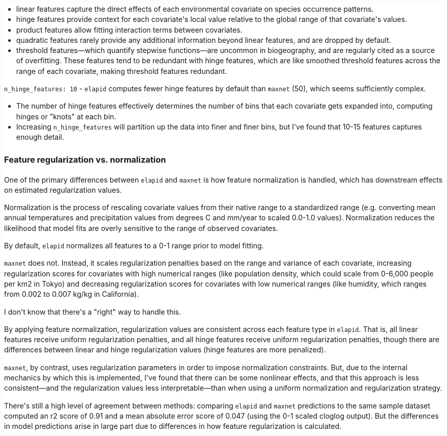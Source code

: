 - linear features capture the direct effects of each environmental covariate on species occurrence patterns.
- hinge features provide context for each covariate's local value relative to the global range of that covariate's values.
- product features allow fitting interaction terms between covariates.
- quadratic features rarely provide any additional information beyond linear features, and are dropped by default.
- threshold features—which quantify stepwise functions—are uncommon in biogeography, and are regularly cited as a source of overfitting. These features tend to be redundant with hinge features, which are like smoothed threshold features across the range of each covariate, making threshold features redundant.

`n_hinge_features: 10` - `elapid` computes fewer hinge features by default than `maxnet` (50), which seems sufficiently complex.

- The number of hinge features effectively determines the number of bins that each covariate gets expanded into, computing hinges or "knots" at each bin.
- Increasing `n_hinge_features` will partition up the data into finer and finer bins, but I've found that 10-15 features captures enough detail.


### Feature regularization vs. normalization

One of the primary differences between `elapid` and `maxnet` is how feature normalization is handled, which has downstream effects on estimated regularization values.

Normalization is the process of rescaling covariate values from their native range to a standardized range (e.g. converting mean annual temperatures and precipitation values from degrees C and mm/year to scaled 0.0-1.0 values). Normalization reduces the likelihood that model fits are overly sensitive to the range of observed covariates.

By default, `elapid` normalizes all features to a 0-1 range prior to model fitting.

`maxnet` does not. Instead, it scales regularization penalties based on the range and variance of each covariate, increasing regularization scores for covariates with high numerical ranges (like population density, which could scale from 0-6,000 people per km2 in Tokyo) and decreasing regularization scores for covariates with low numerical ranges (like humidity, which ranges from 0.002 to 0.007 kg/kg in California).

I don't know that there's a "right" way to handle this.

By applying feature normalization, regularization values are consistent across each feature type in `elapid`. That is, all linear features receive uniform regularization penalties, and all hinge features receive uniform regularization penalties, though there are differences between linear and hinge regularization values (hinge features are more penalized).

`maxnet`, by contrast, uses regularization parameters in order to impose normalization constraints. But, due to the internal mechanics by which this is implemented, I've found that there can be some nonlinear effects, and that this approach is less consistent—and the regularization values less interpretable—than when using a uniform normalization and regularization strategy.

There's still a high level of agreement between methods: comparing `elapid` and `maxnet` predictions to the same sample dataset computed an r2 score of 0.91 and a mean absolute error score of 0.047 (using the 0-1 scaled cloglog output). But the differences in model predictions arise in large part due to differences in how feature regularization is calculated.
